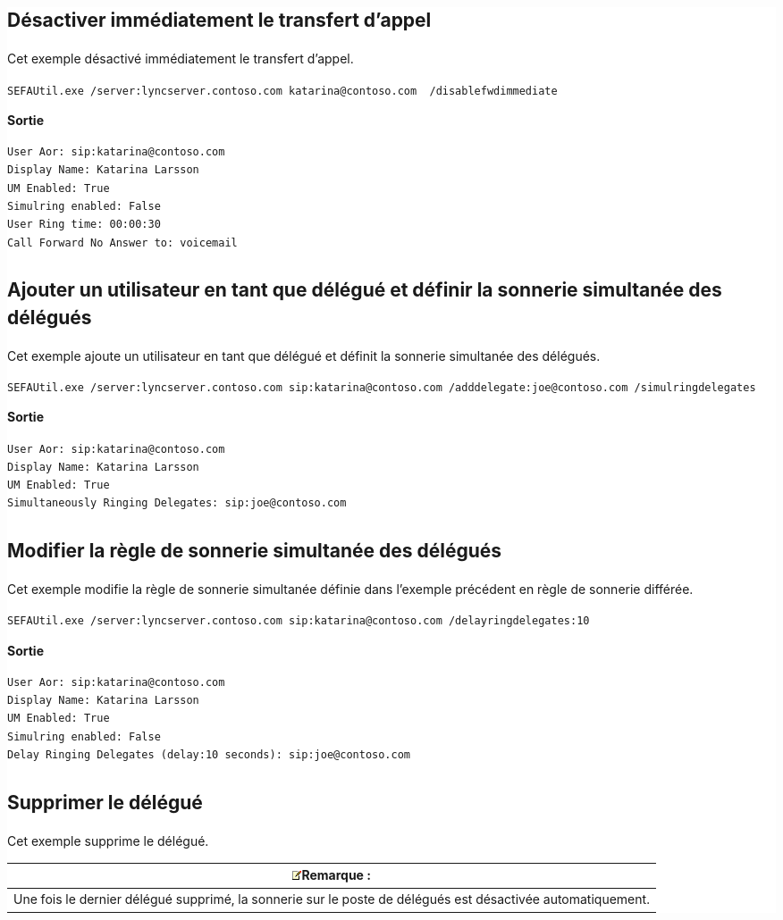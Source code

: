 ## Désactiver immédiatement le transfert d’appel

Cet exemple désactivé immédiatement le transfert d’appel.

    SEFAUtil.exe /server:lyncserver.contoso.com katarina@contoso.com  /disablefwdimmediate

**Sortie**

    User Aor: sip:katarina@contoso.com
    Display Name: Katarina Larsson
    UM Enabled: True
    Simulring enabled: False
    User Ring time: 00:00:30
    Call Forward No Answer to: voicemail

## Ajouter un utilisateur en tant que délégué et définir la sonnerie simultanée des délégués

Cet exemple ajoute un utilisateur en tant que délégué et définit la sonnerie simultanée des délégués.

    SEFAUtil.exe /server:lyncserver.contoso.com sip:katarina@contoso.com /adddelegate:joe@contoso.com /simulringdelegates

**Sortie**

    User Aor: sip:katarina@contoso.com
    Display Name: Katarina Larsson
    UM Enabled: True
    Simultaneously Ringing Delegates: sip:joe@contoso.com

## Modifier la règle de sonnerie simultanée des délégués

Cet exemple modifie la règle de sonnerie simultanée définie dans l’exemple précédent en règle de sonnerie différée.

    SEFAUtil.exe /server:lyncserver.contoso.com sip:katarina@contoso.com /delayringdelegates:10

**Sortie**

    User Aor: sip:katarina@contoso.com
    Display Name: Katarina Larsson
    UM Enabled: True
    Simulring enabled: False
    Delay Ringing Delegates (delay:10 seconds): sip:joe@contoso.com

## Supprimer le délégué

Cet exemple supprime le délégué.

<table>
<thead>
<tr class="header">
<th><img src="images/JJ945587.note(OCS.15).gif" title="note" alt="note" />Remarque :</th>
</tr>
</thead>
<tbody>
<tr class="odd">
<td>Une fois le dernier délégué supprimé, la sonnerie sur le poste de délégués est désactivée automatiquement.</td>
</tr>
</tbody>
</table>

